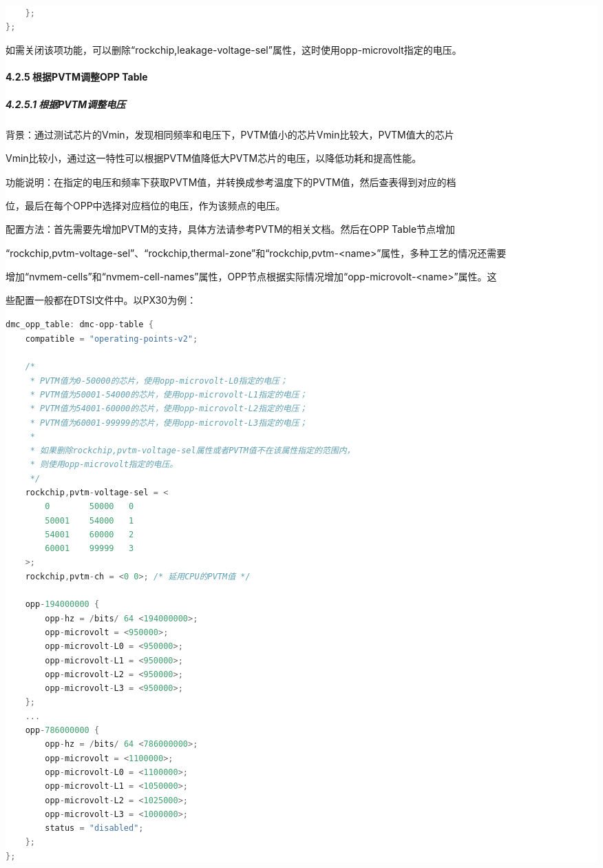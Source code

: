 ```c
	};
};
```

​	如需关闭该项功能，可以删除“rockchip,leakage-voltage-sel”属性，这时使用opp-microvolt指定的电压。

#### 4.2.5 根据PVTM调整OPP Table

##### 4.2.5.1 根据PVTM调整电压

​	背景：通过测试芯片的Vmin，发现相同频率和电压下，PVTM值小的芯片Vmin比较大，PVTM值大的芯片

Vmin比较小，通过这一特性可以根据PVTM值降低大PVTM芯片的电压，以降低功耗和提高性能。

​	功能说明：在指定的电压和频率下获取PVTM值，并转换成参考温度下的PVTM值，然后查表得到对应的档

位，最后在每个OPP中选择对应档位的电压，作为该频点的电压。

​	配置方法：首先需要先增加PVTM的支持，具体方法请参考PVTM的相关文档。然后在OPP Table节点增加

“rockchip,pvtm-voltage-sel”、“rockchip,thermal-zone”和“rockchip,pvtm-\<name\>”属性，多种工艺的情况还需要

增加“nvmem-cells”和“nvmem-cell-names”属性，OPP节点根据实际情况增加“opp-microvolt-\<name\>”属性。这

些配置一般都在DTSI文件中。以PX30为例：

```c
dmc_opp_table: dmc-opp-table {
	compatible = "operating-points-v2";

	/*
	 * PVTM值为0-50000的芯片，使用opp-microvolt-L0指定的电压；
	 * PVTM值为50001-54000的芯片，使用opp-microvolt-L1指定的电压；
	 * PVTM值为54001-60000的芯片，使用opp-microvolt-L2指定的电压；
	 * PVTM值为60001-99999的芯片，使用opp-microvolt-L3指定的电压；
	 *
	 * 如果删除rockchip,pvtm-voltage-sel属性或者PVTM值不在该属性指定的范围内，
	 * 则使用opp-microvolt指定的电压。
	 */
	rockchip,pvtm-voltage-sel = <
		0        50000   0
		50001    54000   1
		54001    60000   2
		60001    99999   3
	>;
	rockchip,pvtm-ch = <0 0>; /* 延用CPU的PVTM值 */

	opp-194000000 {
		opp-hz = /bits/ 64 <194000000>;
		opp-microvolt = <950000>;
		opp-microvolt-L0 = <950000>;
		opp-microvolt-L1 = <950000>;
		opp-microvolt-L2 = <950000>;
		opp-microvolt-L3 = <950000>;
	};
	...
	opp-786000000 {
		opp-hz = /bits/ 64 <786000000>;
		opp-microvolt = <1100000>;
		opp-microvolt-L0 = <1100000>;
		opp-microvolt-L1 = <1050000>;
		opp-microvolt-L2 = <1025000>;
		opp-microvolt-L3 = <1000000>;
		status = "disabled";
	};
};
```
